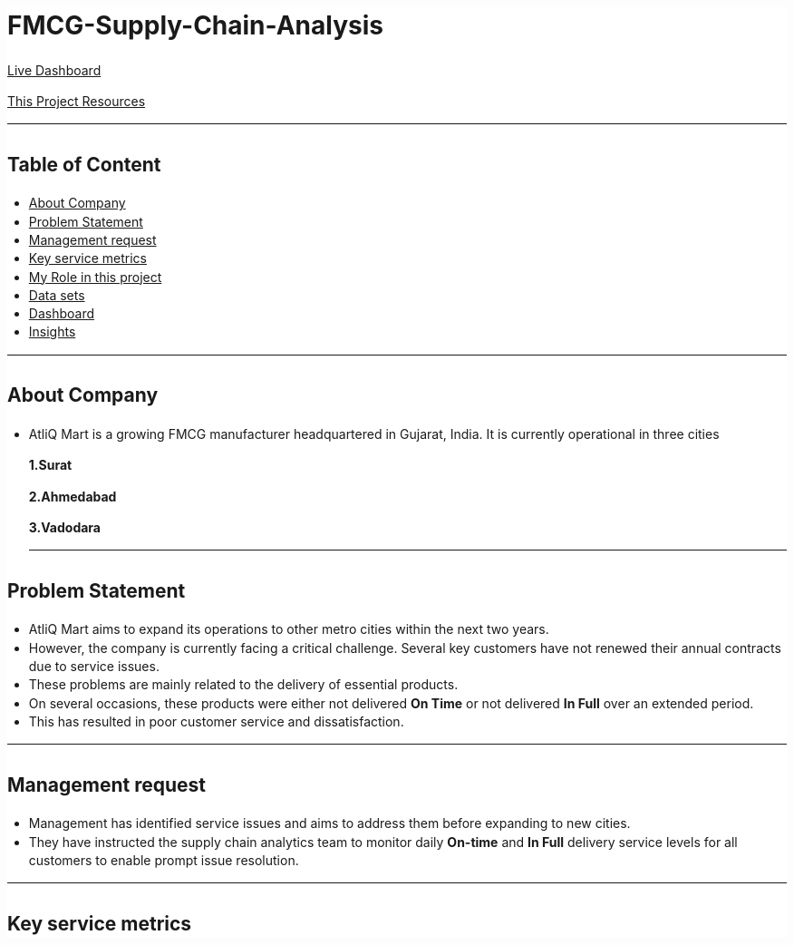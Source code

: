 # FMCG-Supply-Chain-Analysis

[Live Dashboard](https://app.powerbi.com/view?r=eyJrIjoiMWFiZGRiOTMtMjllNS00ZGFjLWI1NjItOTgzZjc3MDA0NDkxIiwidCI6ImM2ZTU0OWIzLTVmNDUtNDAzMi1hYWU5LWQ0MjQ0ZGM1YjJjNCJ9)

[This Project Resources](https://codebasics.io/challenge/codebasics-resume-project-challenge)

***
## Table of Content 

- [About Company](#About-Company)
- [Problem Statement](#Problem-Statement)
- [Management request](#Management-request)
- [Key service metrics](#Key-service-metrics)
- [My Role in this project](#My-Role-in-this-project)
- [Data sets](#Data-sets)
- [Dashboard](#Dashboard)
- [Insights](#Insights)

***
## About Company

- AtliQ Mart is a growing FMCG manufacturer headquartered in Gujarat, India. It is currently operational in three cities 

  **1.Surat**

  **2.Ahmedabad**

  **3.Vadodara**

  ***
## Problem Statement

- AtliQ Mart aims to expand its operations to other metro cities within the next two years.
- However, the company is currently facing a critical challenge. Several key customers have not renewed their annual contracts due to service issues.
- These problems are mainly related to the delivery of essential products. 
- On several occasions, these products were either not delivered **On Time** or not delivered **In Full** over an extended period.
- This has resulted in poor customer service and dissatisfaction.

***
## Management request

- Management has identified service issues and aims to address them before expanding to new cities. 
- They have instructed the supply chain analytics team to monitor daily **On-time** and **In Full** delivery service levels for all customers to enable prompt issue resolution.

***
## Key service metrics
